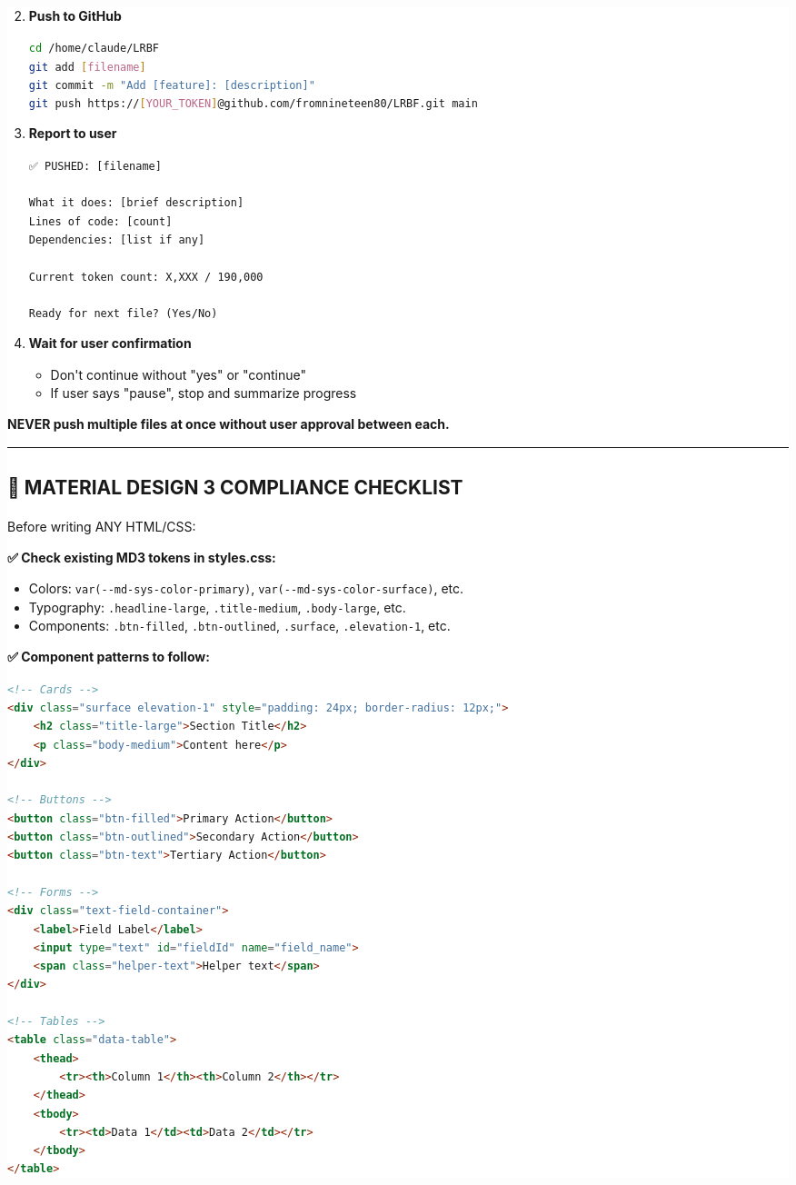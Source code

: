 2. **Push to GitHub**
   ```bash
   cd /home/claude/LRBF
   git add [filename]
   git commit -m "Add [feature]: [description]"
   git push https://[YOUR_TOKEN]@github.com/fromnineteen80/LRBF.git main
   ```

3. **Report to user**
   ```
   ✅ PUSHED: [filename]
   
   What it does: [brief description]
   Lines of code: [count]
   Dependencies: [list if any]
   
   Current token count: X,XXX / 190,000
   
   Ready for next file? (Yes/No)
   ```

4. **Wait for user confirmation**
   - Don't continue without "yes" or "continue"
   - If user says "pause", stop and summarize progress

**NEVER push multiple files at once without user approval between each.**

---

## 📐 MATERIAL DESIGN 3 COMPLIANCE CHECKLIST

Before writing ANY HTML/CSS:

**✅ Check existing MD3 tokens in styles.css:**
- Colors: `var(--md-sys-color-primary)`, `var(--md-sys-color-surface)`, etc.
- Typography: `.headline-large`, `.title-medium`, `.body-large`, etc.
- Components: `.btn-filled`, `.btn-outlined`, `.surface`, `.elevation-1`, etc.

**✅ Component patterns to follow:**
```html
<!-- Cards -->
<div class="surface elevation-1" style="padding: 24px; border-radius: 12px;">
    <h2 class="title-large">Section Title</h2>
    <p class="body-medium">Content here</p>
</div>

<!-- Buttons -->
<button class="btn-filled">Primary Action</button>
<button class="btn-outlined">Secondary Action</button>
<button class="btn-text">Tertiary Action</button>

<!-- Forms -->
<div class="text-field-container">
    <label>Field Label</label>
    <input type="text" id="fieldId" name="field_name">
    <span class="helper-text">Helper text</span>
</div>

<!-- Tables -->
<table class="data-table">
    <thead>
        <tr><th>Column 1</th><th>Column 2</th></tr>
    </thead>
    <tbody>
        <tr><td>Data 1</td><td>Data 2</td></tr>
    </tbody>
</table>
```